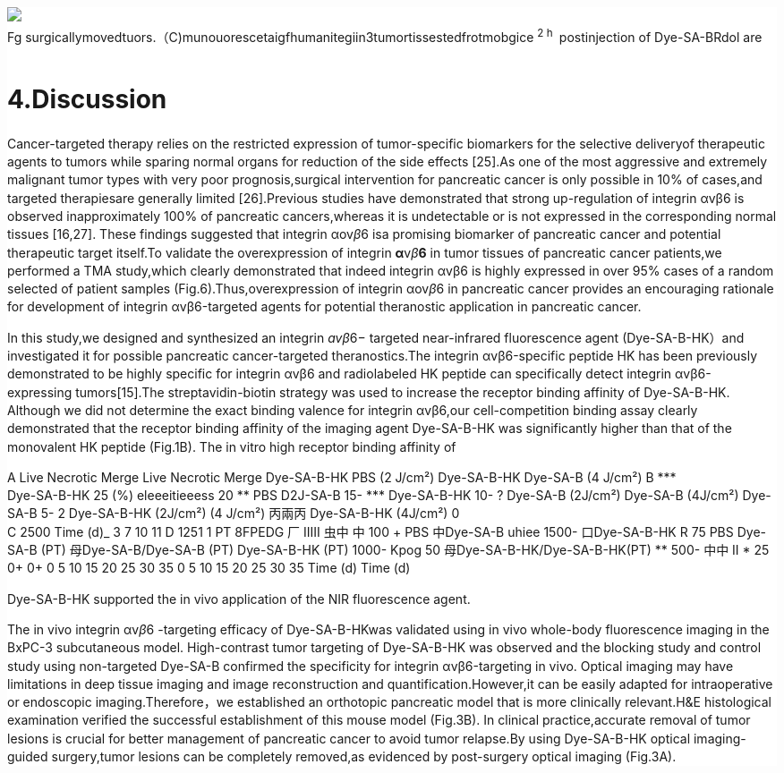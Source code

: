 ![](images/c3a775fc5a628925d81fb55393f5d19b47d611f2a3f5712a66308e270196311e.jpg)  
Fg surgicallymovedtuors.（C)munouorescetaigfhumanitegiin3tumortissestedfrotmobgice $^ { 2 \mathrm { ~ h ~ } }$ postinjection of Dye-SA-BRdol are

# 4.Discussion

Cancer-targeted therapy relies on the restricted expression of tumor-specific biomarkers for the selective deliveryof therapeutic agents to tumors while sparing normal organs for reduction of the side effects [25].As one of the most aggressive and extremely malignant tumor types with very poor prognosis,surgical intervention for pancreatic cancer is only possible in $1 0 \%$ of cases,and targeted therapiesare generally limited [26].Previous studies have demonstrated that strong up-regulation of integrin αvβ6 is observed inapproximately $100 \%$ of pancreatic cancers,whereas it is undetectable or is not expressed in the corresponding normal tissues [16,27]. These findings suggested that integrin $\mathsf { \alpha } \mathsf { o v } \beta 6$ isa promising biomarker of pancreatic cancer and potential therapeutic target itself.To validate the overexpression of integrin $\boldsymbol { \alpha } \boldsymbol { \mathrm { v } } \beta \boldsymbol { 6 }$ in tumor tissues of pancreatic cancer patients,we performed a TMA study,which clearly demonstrated that indeed integrin αvβ6 is highly expressed in over $9 5 \%$ cases of a random selected of patient samples (Fig.6).Thus,overexpression of integrin $\mathsf { \alpha } \mathsf { o v } \beta 6$ in pancreatic cancer provides an encouraging rationale for development of integrin αvβ6-targeted agents for potential theranostic application in pancreatic cancer.

In this study,we designed and synthesized an integrin $a v \beta 6 -$ targeted near-infrared fluorescence agent (Dye-SA-B-HK）and investigated it for possible pancreatic cancer-targeted theranostics.The integrin αvβ6-specific peptide HK has been previously demonstrated to be highly specific for integrin αvβ6 and radiolabeled HK peptide can specifically detect integrin αvβ6- expressing tumors[15].The streptavidin-biotin strategy was used to increase the receptor binding affinity of Dye-SA-B-HK. Although we did not determine the exact binding valence for integrin αvβ6,our cell-competition binding assay clearly demonstrated that the receptor binding affinity of the imaging agent Dye-SA-B-HK was significantly higher than that of the monovalent HK peptide (Fig.1B). The in vitro high receptor binding affinity of

A Live Necrotic Merge Live Necrotic Merge Dye-SA-B-HK PBS (2 J/cm²) Dye-SA-B-HK Dye-SA-B (4 J/cm²) B \*\*\*   
Dye-SA-B-HK 25 (%) eleeeitieeess 20 \*\* PBS D2J-SA-B 15- \*\*\* Dye-SA-B-HK 10- ? Dye-SA-B (2J/cm²) Dye-SA-B (4J/cm²) Dye-SA-B 5- 2 Dye-SA-B-HK (2J/cm²) (4 J/cm²) 丙兩丙 Dye-SA-B-HK (4J/cm²) 0   
C 2500 Time (d)_ 3 7 10 11 D 1251 1 PT 8FPEDG 厂 IIIII 虫中 中 100 + PBS 中Dye-SA-B uhiee 1500- 口Dye-SA-B-HK R 75 PBS Dye-SA-B (PT) 母Dye-SA-B/Dye-SA-B (PT) Dye-SA-B-HK (PT) 1000- Kpog 50 母Dye-SA-B-HK/Dye-SA-B-HK(PT) \*\* 500- 中中 II \* 25 0+ 0+ 0 5 10 15 20 25 30 35 0 5 10 15 20 25 30 35 Time (d) Time (d)

Dye-SA-B-HK supported the in vivo application of the NIR fluorescence agent.

The in vivo integrin $\mathsf { \alpha } \mathsf { v } \beta 6$ -targeting efficacy of Dye-SA-B-HKwas validated using in vivo whole-body fluorescence imaging in the BxPC-3 subcutaneous model. High-contrast tumor targeting of Dye-SA-B-HK was observed and the blocking study and control study using non-targeted Dye-SA-B confirmed the specificity for integrin αvβ6-targeting in vivo. Optical imaging may have limitations in deep tissue imaging and image reconstruction and quantification.However,it can be easily adapted for intraoperative or endoscopic imaging.Therefore，we established an orthotopic pancreatic model that is more clinically relevant.H&E histological examination verified the successful establishment of this mouse model (Fig.3B). In clinical practice,accurate removal of tumor lesions is crucial for better management of pancreatic cancer to avoid tumor relapse.By using Dye-SA-B-HK optical imaging-guided surgery,tumor lesions can be completely removed,as evidenced by post-surgery optical imaging (Fig.3A).
